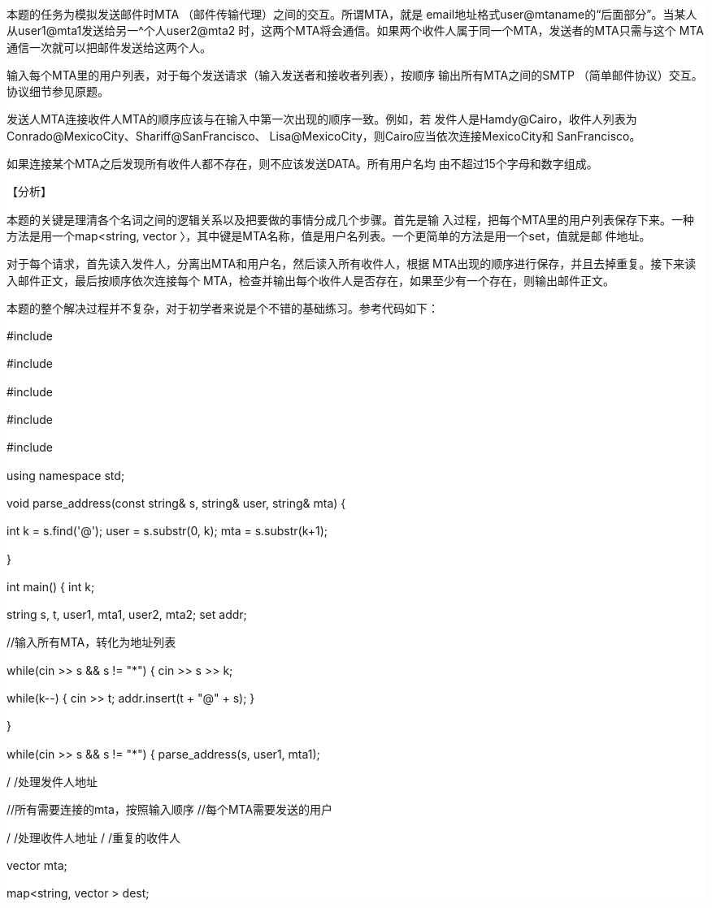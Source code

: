 本题的任务为模拟发送邮件时MTA （邮件传输代理）之间的交互。所谓MTA，就是 email地址格式user@mtaname的“后面部分”。当某人从user1@mta1发送给另一^个人user2@mta2 时，这两个MTA将会通信。如果两个收件人属于同一个MTA，发送者的MTA只需与这个 MTA通信一次就可以把邮件发送给这两个人。

输入每个MTA里的用户列表，对于每个发送请求（输入发送者和接收者列表），按顺序 输出所有MTA之间的SMTP （简单邮件协议）交互。协议细节参见原题。

发送人MTA连接收件人MTA的顺序应该与在输入中第一次出现的顺序一致。例如，若 发件人是Hamdy@Cairo，收件人列表为 Conrado@MexicoCity、Shariff@SanFrancisco、 Lisa@MexicoCity，则Cairo应当依次连接MexicoCity和 SanFrancisco。

如果连接某个MTA之后发现所有收件人都不存在，则不应该发送DATA。所有用户名均 由不超过15个字母和数字组成。

【分析】

本题的关键是理清各个名词之间的逻辑关系以及把要做的事情分成几个步骤。首先是输 入过程，把每个MTA里的用户列表保存下来。一种方法是用一个map<string, vector<string> 〉，其中键是MTA名称，值是用户名列表。一个更简单的方法是用一个set<string>，值就是邮 件地址。

对于每个请求，首先读入发件人，分离出MTA和用户名，然后读入所有收件人，根据 MTA出现的顺序进行保存，并且去掉重复。接下来读入邮件正文，最后按顺序依次连接每个 MTA，检查并输出每个收件人是否存在，如果至少有一个存在，则输出邮件正文。

本题的整个解决过程并不复杂，对于初学者来说是个不错的基础练习。参考代码如下：

\#include<iostream>

\#include<string>

\#include<vector>

\#include<set>

\#include<map>

using namespace std;

void parse_address(const string& s, string& user, string& mta) {

int k = s.find('@'); user = s.substr(0, k); mta = s.substr(k+1);

}

int main() { int k;

string s, t, user1, mta1, user2, mta2; set<string> addr;

//输入所有MTA，转化为地址列表

while(cin >> s && s != "*") { cin >> s >> k;

while(k--) { cin >> t; addr.insert(t + "@" + s); }

}

while(cin >> s && s != "*") { parse_address(s, user1, mta1);

/ /处理发件人地址

//所有需要连接的mta，按照输入顺序 //每个MTA需要发送的用户



/ /处理收件人地址 / /重复的收件人



vector<string> mta;

map<string, vector<string> > dest;
